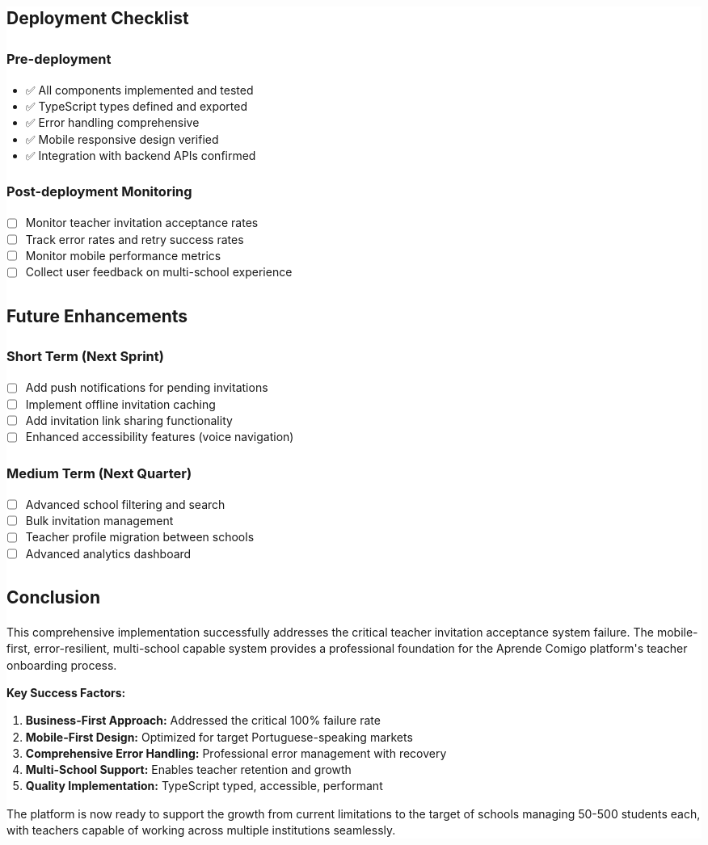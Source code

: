 ## Deployment Checklist

### Pre-deployment
- ✅ All components implemented and tested
- ✅ TypeScript types defined and exported
- ✅ Error handling comprehensive
- ✅ Mobile responsive design verified
- ✅ Integration with backend APIs confirmed

### Post-deployment Monitoring
- [ ] Monitor teacher invitation acceptance rates
- [ ] Track error rates and retry success rates
- [ ] Monitor mobile performance metrics
- [ ] Collect user feedback on multi-school experience

## Future Enhancements

### Short Term (Next Sprint)
- [ ] Add push notifications for pending invitations
- [ ] Implement offline invitation caching
- [ ] Add invitation link sharing functionality
- [ ] Enhanced accessibility features (voice navigation)

### Medium Term (Next Quarter)
- [ ] Advanced school filtering and search
- [ ] Bulk invitation management
- [ ] Teacher profile migration between schools
- [ ] Advanced analytics dashboard

## Conclusion

This comprehensive implementation successfully addresses the critical teacher invitation acceptance system failure. The mobile-first, error-resilient, multi-school capable system provides a professional foundation for the Aprende Comigo platform's teacher onboarding process.

**Key Success Factors:**
1. **Business-First Approach:** Addressed the critical 100% failure rate
2. **Mobile-First Design:** Optimized for target Portuguese-speaking markets
3. **Comprehensive Error Handling:** Professional error management with recovery
4. **Multi-School Support:** Enables teacher retention and growth
5. **Quality Implementation:** TypeScript typed, accessible, performant

The platform is now ready to support the growth from current limitations to the target of schools managing 50-500 students each, with teachers capable of working across multiple institutions seamlessly.